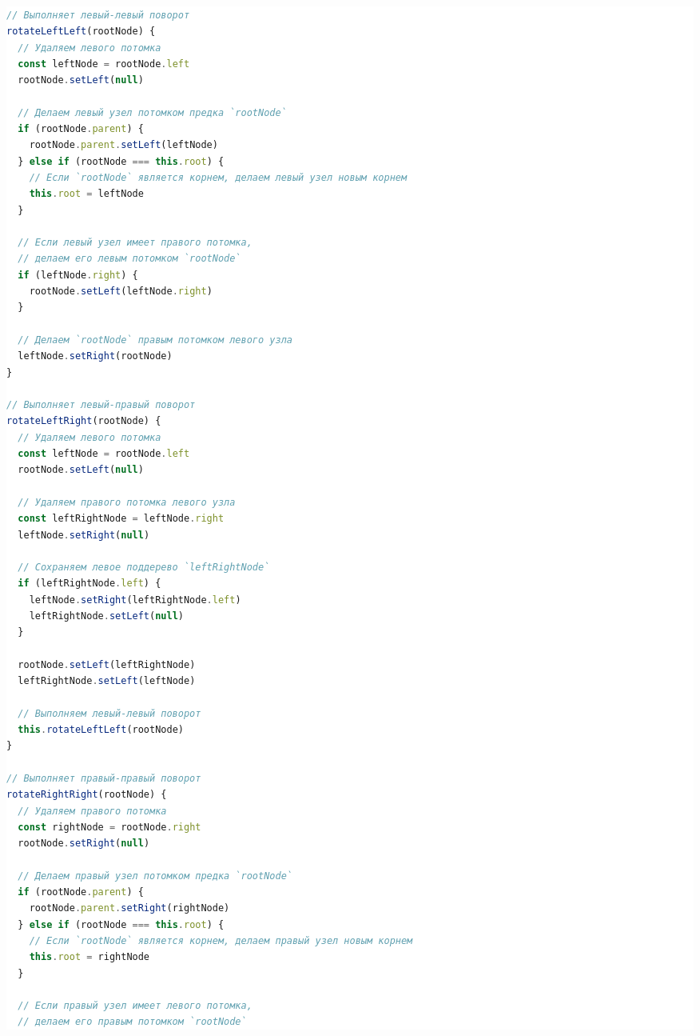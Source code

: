 ```javascript
// Выполняет левый-левый поворот
rotateLeftLeft(rootNode) {
  // Удаляем левого потомка
  const leftNode = rootNode.left
  rootNode.setLeft(null)

  // Делаем левый узел потомком предка `rootNode`
  if (rootNode.parent) {
    rootNode.parent.setLeft(leftNode)
  } else if (rootNode === this.root) {
    // Если `rootNode` является корнем, делаем левый узел новым корнем
    this.root = leftNode
  }

  // Если левый узел имеет правого потомка,
  // делаем его левым потомком `rootNode`
  if (leftNode.right) {
    rootNode.setLeft(leftNode.right)
  }

  // Делаем `rootNode` правым потомком левого узла
  leftNode.setRight(rootNode)
}

// Выполняет левый-правый поворот
rotateLeftRight(rootNode) {
  // Удаляем левого потомка
  const leftNode = rootNode.left
  rootNode.setLeft(null)

  // Удаляем правого потомка левого узла
  const leftRightNode = leftNode.right
  leftNode.setRight(null)

  // Сохраняем левое поддерево `leftRightNode`
  if (leftRightNode.left) {
    leftNode.setRight(leftRightNode.left)
    leftRightNode.setLeft(null)
  }

  rootNode.setLeft(leftRightNode)
  leftRightNode.setLeft(leftNode)

  // Выполняем левый-левый поворот
  this.rotateLeftLeft(rootNode)
}

// Выполняет правый-правый поворот
rotateRightRight(rootNode) {
  // Удаляем правого потомка
  const rightNode = rootNode.right
  rootNode.setRight(null)

  // Делаем правый узел потомком предка `rootNode`
  if (rootNode.parent) {
    rootNode.parent.setRight(rightNode)
  } else if (rootNode === this.root) {
    // Если `rootNode` является корнем, делаем правый узел новым корнем
    this.root = rightNode
  }

  // Если правый узел имеет левого потомка,
  // делаем его правым потомком `rootNode`
```